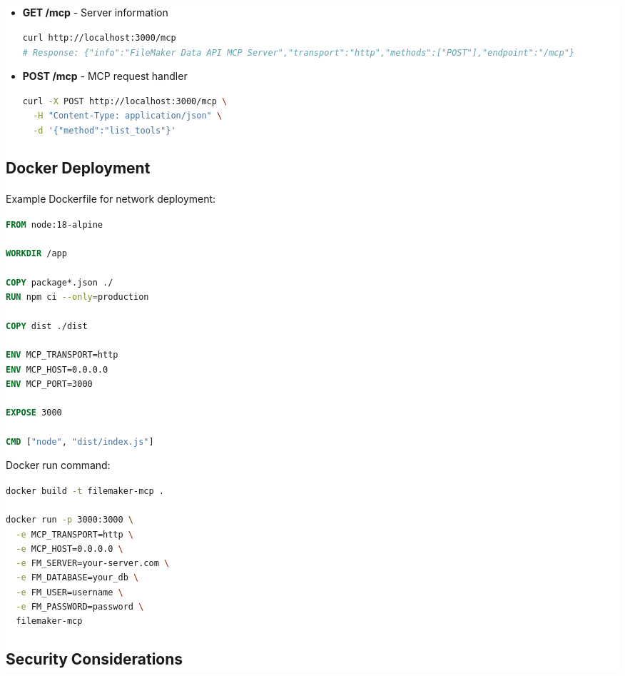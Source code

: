 - **GET /mcp** - Server information
  ```bash
  curl http://localhost:3000/mcp
  # Response: {"info":"FileMaker Data API MCP Server","transport":"http","methods":["POST"],"endpoint":"/mcp"}
  ```

- **POST /mcp** - MCP request handler
  ```bash
  curl -X POST http://localhost:3000/mcp \
    -H "Content-Type: application/json" \
    -d '{"method":"list_tools"}'
  ```

## Docker Deployment

Example Dockerfile for network deployment:

```dockerfile
FROM node:18-alpine

WORKDIR /app

COPY package*.json ./
RUN npm ci --only=production

COPY dist ./dist

ENV MCP_TRANSPORT=http
ENV MCP_HOST=0.0.0.0
ENV MCP_PORT=3000

EXPOSE 3000

CMD ["node", "dist/index.js"]
```

Docker run command:

```bash
docker build -t filemaker-mcp .

docker run -p 3000:3000 \
  -e MCP_TRANSPORT=http \
  -e MCP_HOST=0.0.0.0 \
  -e FM_SERVER=your-server.com \
  -e FM_DATABASE=your_db \
  -e FM_USER=username \
  -e FM_PASSWORD=password \
  filemaker-mcp
```

## Security Considerations
